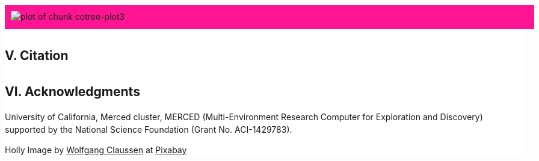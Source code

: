 <img src="../mds/ilex-images/cotree-plot3-1.png" title="plot of chunk cotree-plot3" alt="plot of chunk cotree-plot3" width="100%" style="background-color: #FF1493; padding:10px; display: inline-block;" style="display: block; margin: auto;" />

## V. Citation

## VI. Acknowledgments

University of California, Merced cluster, MERCED (Multi-Environment Research Computer for Exploration and Discovery) supported by the National Science Foundation (Grant No. ACI-1429783).

Holly Image by <a href="https://pixabay.com/es/users/WolfBlur-2503887/?utm_source=link-attribution&amp;utm_medium=referral&amp;utm_campaign=image&amp;utm_content=3012084">Wolfgang Claussen</a> at <a href="https://pixabay.com/es/?utm_source=link-attribution&amp;utm_medium=referral&amp;utm_campaign=image&amp;utm_content=3012084">Pixabay</a>
